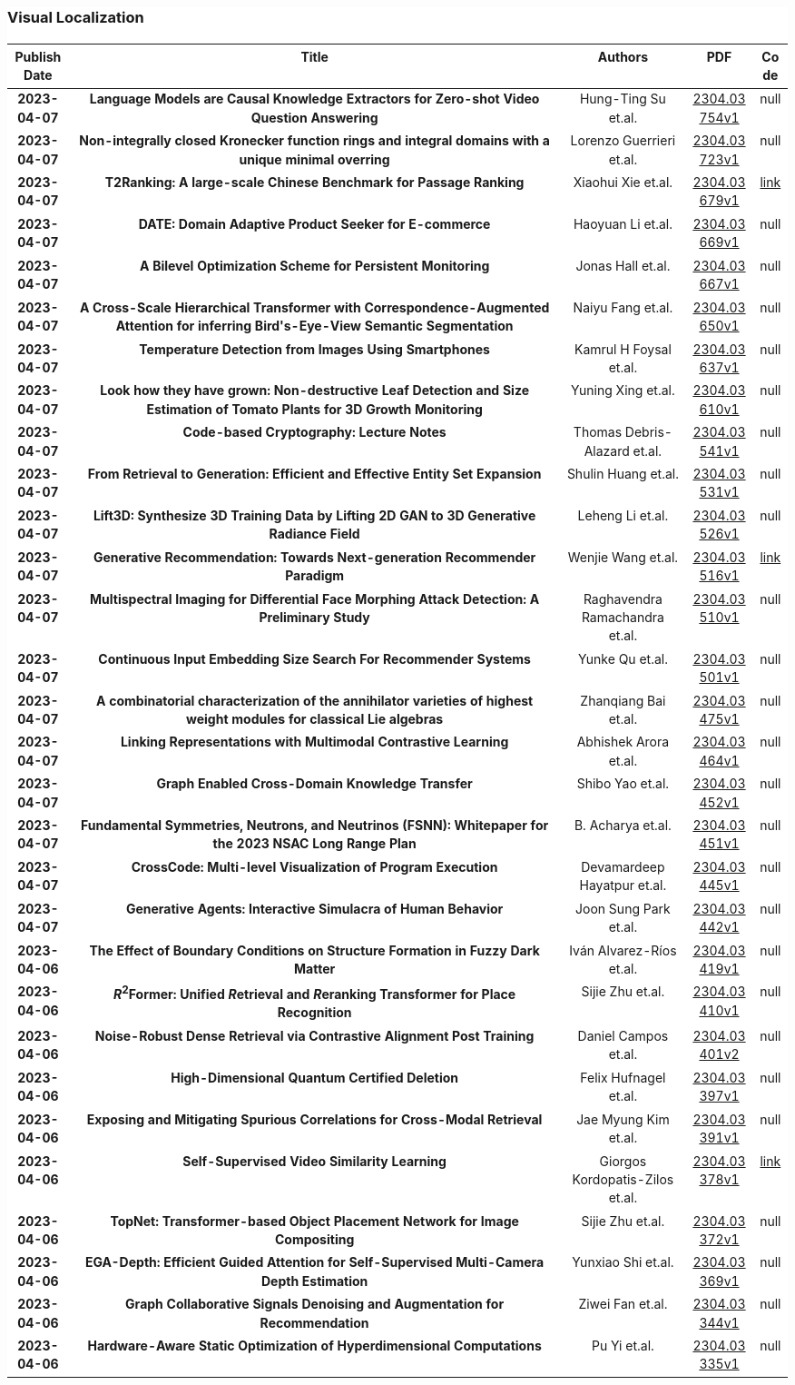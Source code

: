 ### Visual Localization
|Publish Date|Title|Authors|PDF|Code|
| :---: | :---: | :---: | :---: | :---: |
|**2023-04-07**|**Language Models are Causal Knowledge Extractors for Zero-shot Video Question Answering**|Hung-Ting Su et.al.|[2304.03754v1](http://arxiv.org/abs/2304.03754v1)|null|
|**2023-04-07**|**Non-integrally closed Kronecker function rings and integral domains with a unique minimal overring**|Lorenzo Guerrieri et.al.|[2304.03723v1](http://arxiv.org/abs/2304.03723v1)|null|
|**2023-04-07**|**T2Ranking: A large-scale Chinese Benchmark for Passage Ranking**|Xiaohui Xie et.al.|[2304.03679v1](http://arxiv.org/abs/2304.03679v1)|[link](https://github.com/thuir/t2ranking)|
|**2023-04-07**|**DATE: Domain Adaptive Product Seeker for E-commerce**|Haoyuan Li et.al.|[2304.03669v1](http://arxiv.org/abs/2304.03669v1)|null|
|**2023-04-07**|**A Bilevel Optimization Scheme for Persistent Monitoring**|Jonas Hall et.al.|[2304.03667v1](http://arxiv.org/abs/2304.03667v1)|null|
|**2023-04-07**|**A Cross-Scale Hierarchical Transformer with Correspondence-Augmented Attention for inferring Bird's-Eye-View Semantic Segmentation**|Naiyu Fang et.al.|[2304.03650v1](http://arxiv.org/abs/2304.03650v1)|null|
|**2023-04-07**|**Temperature Detection from Images Using Smartphones**|Kamrul H Foysal et.al.|[2304.03637v1](http://arxiv.org/abs/2304.03637v1)|null|
|**2023-04-07**|**Look how they have grown: Non-destructive Leaf Detection and Size Estimation of Tomato Plants for 3D Growth Monitoring**|Yuning Xing et.al.|[2304.03610v1](http://arxiv.org/abs/2304.03610v1)|null|
|**2023-04-07**|**Code-based Cryptography: Lecture Notes**|Thomas Debris-Alazard et.al.|[2304.03541v1](http://arxiv.org/abs/2304.03541v1)|null|
|**2023-04-07**|**From Retrieval to Generation: Efficient and Effective Entity Set Expansion**|Shulin Huang et.al.|[2304.03531v1](http://arxiv.org/abs/2304.03531v1)|null|
|**2023-04-07**|**Lift3D: Synthesize 3D Training Data by Lifting 2D GAN to 3D Generative Radiance Field**|Leheng Li et.al.|[2304.03526v1](http://arxiv.org/abs/2304.03526v1)|null|
|**2023-04-07**|**Generative Recommendation: Towards Next-generation Recommender Paradigm**|Wenjie Wang et.al.|[2304.03516v1](http://arxiv.org/abs/2304.03516v1)|[link](https://github.com/linxyhaha/generec)|
|**2023-04-07**|**Multispectral Imaging for Differential Face Morphing Attack Detection: A Preliminary Study**|Raghavendra Ramachandra et.al.|[2304.03510v1](http://arxiv.org/abs/2304.03510v1)|null|
|**2023-04-07**|**Continuous Input Embedding Size Search For Recommender Systems**|Yunke Qu et.al.|[2304.03501v1](http://arxiv.org/abs/2304.03501v1)|null|
|**2023-04-07**|**A combinatorial characterization of the annihilator varieties of highest weight modules for classical Lie algebras**|Zhanqiang Bai et.al.|[2304.03475v1](http://arxiv.org/abs/2304.03475v1)|null|
|**2023-04-07**|**Linking Representations with Multimodal Contrastive Learning**|Abhishek Arora et.al.|[2304.03464v1](http://arxiv.org/abs/2304.03464v1)|null|
|**2023-04-07**|**Graph Enabled Cross-Domain Knowledge Transfer**|Shibo Yao et.al.|[2304.03452v1](http://arxiv.org/abs/2304.03452v1)|null|
|**2023-04-07**|**Fundamental Symmetries, Neutrons, and Neutrinos (FSNN): Whitepaper for the 2023 NSAC Long Range Plan**|B. Acharya et.al.|[2304.03451v1](http://arxiv.org/abs/2304.03451v1)|null|
|**2023-04-07**|**CrossCode: Multi-level Visualization of Program Execution**|Devamardeep Hayatpur et.al.|[2304.03445v1](http://arxiv.org/abs/2304.03445v1)|null|
|**2023-04-07**|**Generative Agents: Interactive Simulacra of Human Behavior**|Joon Sung Park et.al.|[2304.03442v1](http://arxiv.org/abs/2304.03442v1)|null|
|**2023-04-06**|**The Effect of Boundary Conditions on Structure Formation in Fuzzy Dark Matter**|Iván Alvarez-Ríos et.al.|[2304.03419v1](http://arxiv.org/abs/2304.03419v1)|null|
|**2023-04-06**|**$R^{2}$Former: Unified $R$etrieval and $R$eranking Transformer for Place Recognition**|Sijie Zhu et.al.|[2304.03410v1](http://arxiv.org/abs/2304.03410v1)|null|
|**2023-04-06**|**Noise-Robust Dense Retrieval via Contrastive Alignment Post Training**|Daniel Campos et.al.|[2304.03401v2](http://arxiv.org/abs/2304.03401v2)|null|
|**2023-04-06**|**High-Dimensional Quantum Certified Deletion**|Felix Hufnagel et.al.|[2304.03397v1](http://arxiv.org/abs/2304.03397v1)|null|
|**2023-04-06**|**Exposing and Mitigating Spurious Correlations for Cross-Modal Retrieval**|Jae Myung Kim et.al.|[2304.03391v1](http://arxiv.org/abs/2304.03391v1)|null|
|**2023-04-06**|**Self-Supervised Video Similarity Learning**|Giorgos Kordopatis-Zilos et.al.|[2304.03378v1](http://arxiv.org/abs/2304.03378v1)|[link](https://github.com/gkordo/s2vs)|
|**2023-04-06**|**TopNet: Transformer-based Object Placement Network for Image Compositing**|Sijie Zhu et.al.|[2304.03372v1](http://arxiv.org/abs/2304.03372v1)|null|
|**2023-04-06**|**EGA-Depth: Efficient Guided Attention for Self-Supervised Multi-Camera Depth Estimation**|Yunxiao Shi et.al.|[2304.03369v1](http://arxiv.org/abs/2304.03369v1)|null|
|**2023-04-06**|**Graph Collaborative Signals Denoising and Augmentation for Recommendation**|Ziwei Fan et.al.|[2304.03344v1](http://arxiv.org/abs/2304.03344v1)|null|
|**2023-04-06**|**Hardware-Aware Static Optimization of Hyperdimensional Computations**|Pu Yi et.al.|[2304.03335v1](http://arxiv.org/abs/2304.03335v1)|null|
